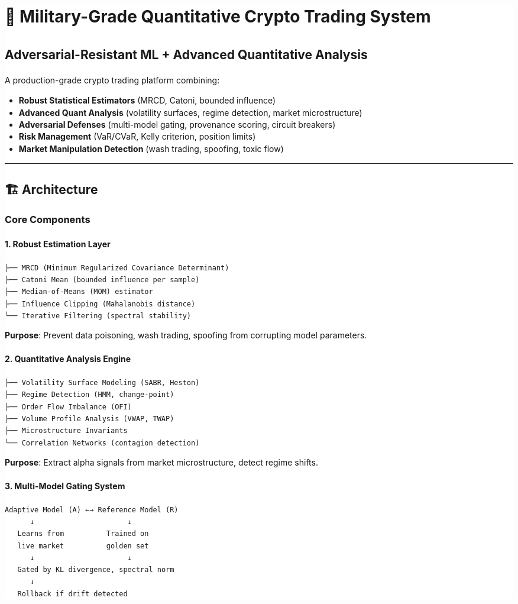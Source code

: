 # 🎯 Military-Grade Quantitative Crypto Trading System

## Adversarial-Resistant ML + Advanced Quantitative Analysis

A production-grade crypto trading platform combining:
- **Robust Statistical Estimators** (MRCD, Catoni, bounded influence)
- **Advanced Quant Analysis** (volatility surfaces, regime detection, market microstructure)
- **Adversarial Defenses** (multi-model gating, provenance scoring, circuit breakers)
- **Risk Management** (VaR/CVaR, Kelly criterion, position limits)
- **Market Manipulation Detection** (wash trading, spoofing, toxic flow)

---

## 🏗️ Architecture

### **Core Components**

#### 1. **Robust Estimation Layer**
```
├── MRCD (Minimum Regularized Covariance Determinant)
├── Catoni Mean (bounded influence per sample)
├── Median-of-Means (MOM) estimator
├── Influence Clipping (Mahalanobis distance)
└── Iterative Filtering (spectral stability)
```

**Purpose**: Prevent data poisoning, wash trading, spoofing from corrupting model parameters.

#### 2. **Quantitative Analysis Engine**
```
├── Volatility Surface Modeling (SABR, Heston)
├── Regime Detection (HMM, change-point)
├── Order Flow Imbalance (OFI)
├── Volume Profile Analysis (VWAP, TWAP)
├── Microstructure Invariants
└── Correlation Networks (contagion detection)
```

**Purpose**: Extract alpha signals from market microstructure, detect regime shifts.

#### 3. **Multi-Model Gating System**
```
Adaptive Model (A) ←→ Reference Model (R)
      ↓                      ↓
   Learns from          Trained on
   live market          golden set
      ↓                      ↓
   Gated by KL divergence, spectral norm
      ↓
   Rollback if drift detected
```
